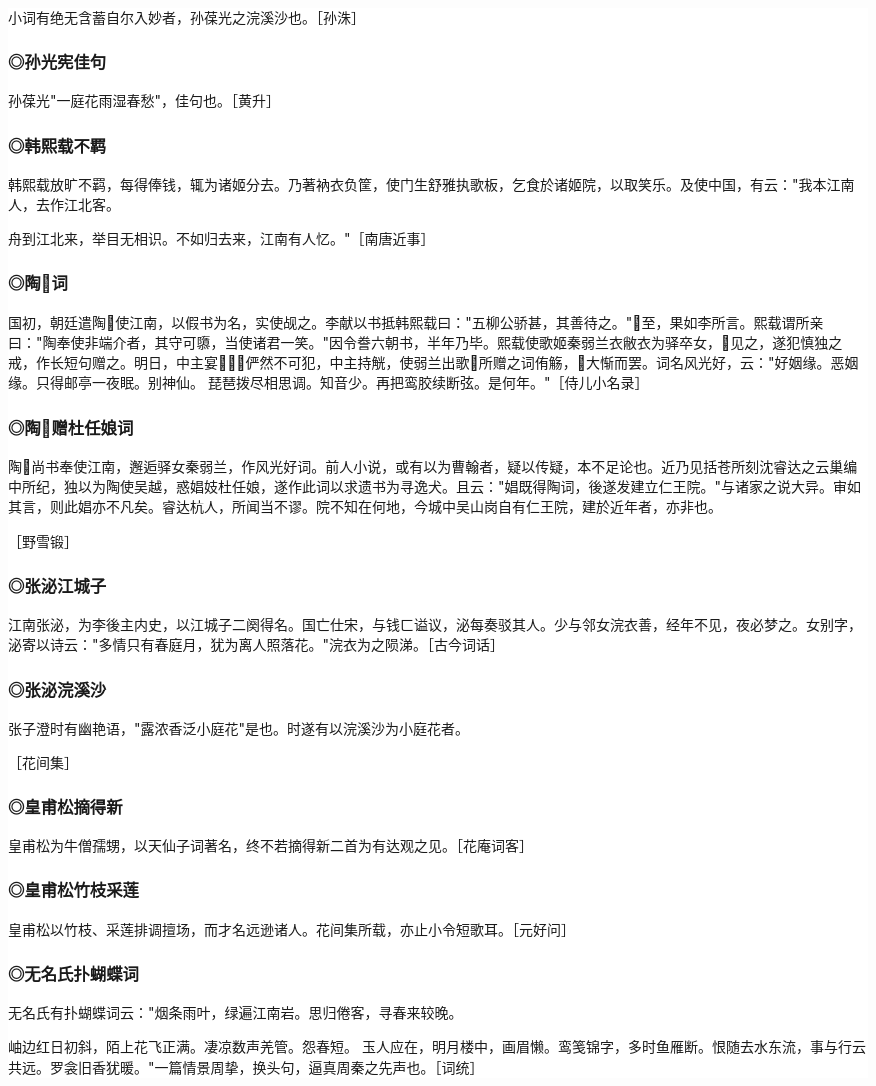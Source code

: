 小词有绝无含蓄自尔入妙者，孙葆光之浣溪沙也。［孙洙］  
  
### ◎孙光宪佳句  

孙葆光"一庭花雨湿春愁"，佳句也。［黄升］  
  
### ◎韩熙载不羁  

韩熙载放旷不羁，每得俸钱，辄为诸姬分去。乃著衲衣负筐，使门生舒雅执歌板，乞食於诸姬院，以取笑乐。及使中国，有云："我本江南人，去作江北客。  

舟到江北来，举目无相识。不如归去来，江南有人忆。"［南唐近事］  
  
### ◎陶词  

国初，朝廷遣陶使江南，以假书为名，实使觇之。李献以书抵韩熙载曰："五柳公骄甚，其善待之。"至，果如李所言。熙载谓所亲曰："陶奉使非端介者，其守可隳，当使诸君一笑。"因令誊六朝书，半年乃毕。熙载使歌姬秦弱兰衣敝衣为驿卒女，见之，遂犯慎独之戒，作长短句赠之。明日，中主宴，俨然不可犯，中主持觥，使弱兰出歌所赠之词侑觞，大惭而罢。词名风光好，云："好姻缘。恶姻缘。只得邮亭一夜眠。别神仙。 琵琶拨尽相思调。知音少。再把鸾胶续断弦。是何年。"［侍儿小名录］  
  
### ◎陶赠杜任娘词  

陶尚书奉使江南，邂逅驿女秦弱兰，作风光好词。前人小说，或有以为曹翰者，疑以传疑，本不足论也。近乃见括苍所刻沈睿达之云巢编中所纪，独以为陶使吴越，惑娼妓杜任娘，遂作此词以求遗书为寻逸犬。且云："娼既得陶词，後遂发建立仁王院。"与诸家之说大异。审如其言，则此娼亦不凡矣。睿达杭人，所闻当不谬。院不知在何地，今城中吴山岗自有仁王院，建於近年者，亦非也。  

［野雪锻］  
  
### ◎张泌江城子  

江南张泌，为李後主内史，以江城子二阕得名。国亡仕宋，与钱ㄈ谥议，泌每奏驳其人。少与邻女浣衣善，经年不见，夜必梦之。女别字，泌寄以诗云："多情只有春庭月，犹为离人照落花。"浣衣为之陨涕。［古今词话］  
  
### ◎张泌浣溪沙  

张子澄时有幽艳语，"露浓香泛小庭花"是也。时遂有以浣溪沙为小庭花者。  

［花间集］  
  
### ◎皇甫松摘得新  

皇甫松为牛僧孺甥，以天仙子词著名，终不若摘得新二首为有达观之见。［花庵词客］  
  
### ◎皇甫松竹枝采莲  

皇甫松以竹枝、采莲排调擅场，而才名远逊诸人。花间集所载，亦止小令短歌耳。［元好问］  
  
### ◎无名氏扑蝴蝶词  

无名氏有扑蝴蝶词云："烟条雨叶，绿遍江南岩。思归倦客，寻春来较晚。  

岫边红日初斜，陌上花飞正满。凄凉数声羌管。怨春短。 玉人应在，明月楼中，画眉懒。鸾笺锦字，多时鱼雁断。恨随去水东流，事与行云共远。罗衾旧香犹暖。"一篇情景周挚，换头句，逼真周秦之先声也。［词统］  
  
